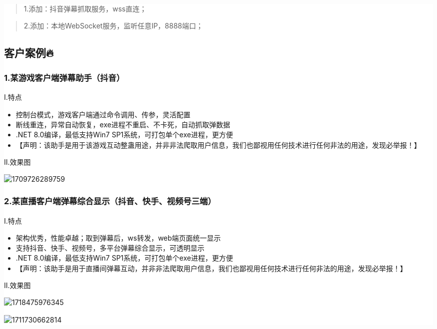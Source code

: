   > 1.添加：抖音弹幕抓取服务，wss直连；
  >

  > 2.添加：本地WebSocket服务，监听任意IP，8888端口；
  >

## 客户案例🔥

### 1.某游戏客户端弹幕助手（抖音）

I.特点

* 控制台模式，游戏客户端通过命令调用、传参，灵活配置
* 断线重连，异常自动恢复，exe进程不重启、不卡死，自动抓取弹数据
* .NET 8.0编译，最低支持Win7 SP1系统，可打包单个exe进程，更方便
* 【声明：该助手是用于该游戏互动整蛊用途，并非非法爬取用户信息，我们也鄙视用任何技术进行任何非法的用途，发现必举报！】

II.效果图

![1709726289759](Screenshots/README/1709726289759.png)

### 2.某直播客户端弹幕综合显示（抖音、快手、视频号三端）

I.特点

* 架构优秀，性能卓越；取到弹幕后，ws转发，web端页面统一显示
* 支持抖音、快手、视频号，多平台弹幕综合显示，可透明显示
* .NET 8.0编译，最低支持Win7 SP1系统，可打包单个exe进程，更方便
* 【声明：该助手是用于直播间弹幕互动，并非非法爬取用户信息，我们也鄙视用任何技术进行任何非法的用途，发现必举报！】

II.效果图

![1718475976345](Screenshots/README/1718475976345.png)

![1711730662814](Screenshots/README/1711730662814.png)
